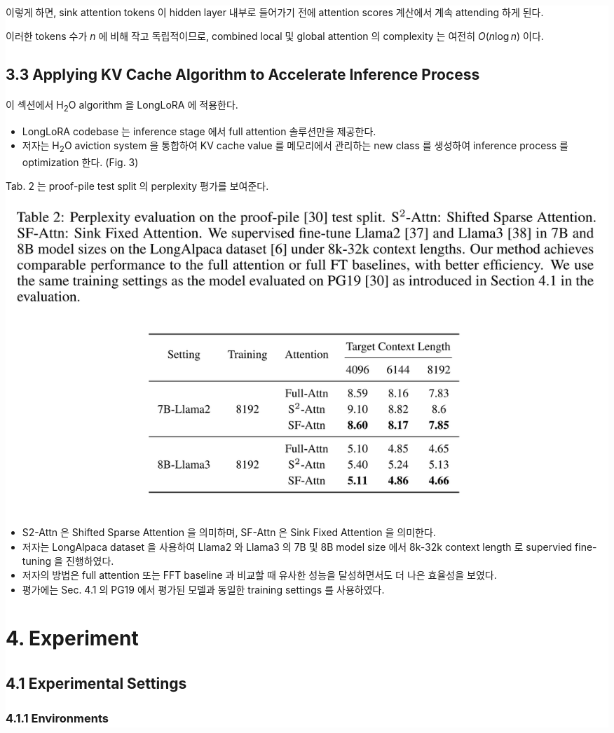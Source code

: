 이렇게 하면, sink attention tokens 이 hidden layer 내부로 들어가기 전에 attention scores 계산에서 계속 attending 하게 된다. 

이러한 tokens 수가 $n$ 에 비해 작고 독립적이므로, combined local 및 global attention 의 complexity 는 여전히 $O(n \log n)$ 이다.

## 3.3 Applying KV Cache Algorithm to Accelerate Inference Process

이 섹션에서 H$_2$O algorithm 을 LongLoRA 에 적용한다. 

- LongLoRA codebase 는 inference stage 에서 full attention 솔루션만을 제공한다. 
- 저자는 H$_2$O aviction system 을 통합하여 KV cache value 를 메모리에서 관리하는 new class 를 생성하여 inference process 를 optimization 한다. (Fig. 3)

Tab. 2 는 proof-pile test split 의 perplexity 평가를 보여준다. 

![Table 2](image-60.png)

- S2-Attn 은 Shifted Sparse Attention 을 의미하며, SF-Attn 은 Sink Fixed Attention 을 의미한다. 
- 저자는 LongAlpaca dataset 을 사용하여 Llama2 와 Llama3 의 7B 및 8B model size 에서 8k-32k context length 로 supervied fine-tuning 을 진행하였다. 
- 저자의 방법은 full attention 또는 FFT baseline 과 비교할 때 유사한 성능을 달성하면서도 더 나은 효율성을 보였다. 
- 평가에는 Sec. 4.1 의 PG19 에서 평가된 모델과 동일한 training settings 를 사용하였다.

# 4. Experiment

## 4.1 Experimental Settings

### 4.1.1 Environments

